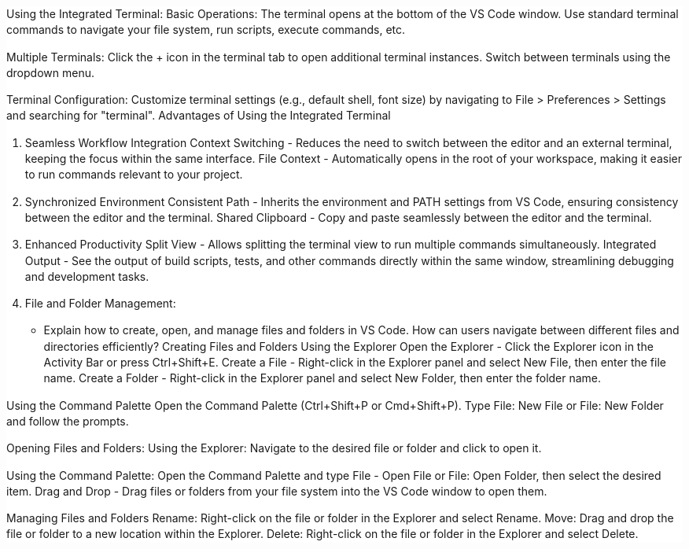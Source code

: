 Using the Integrated Terminal:
Basic Operations:
The terminal opens at the bottom of the VS Code window.
Use standard terminal commands to navigate your file system, run scripts, execute commands, etc.

Multiple Terminals:
Click the + icon in the terminal tab to open additional terminal instances.
Switch between terminals using the dropdown menu.

Terminal Configuration:
Customize terminal settings (e.g., default shell, font size) by navigating to File > Preferences > Settings and searching for "terminal".
Advantages of Using the Integrated Terminal

1. Seamless Workflow Integration
Context Switching - Reduces the need to switch between the editor and an external terminal, keeping the focus within the same interface.
File Context - Automatically opens in the root of your workspace, making it easier to run commands relevant to your project.

2. Synchronized Environment
Consistent Path - Inherits the environment and PATH settings from VS Code, ensuring consistency between the editor and the terminal.
Shared Clipboard - Copy and paste seamlessly between the editor and the terminal.

3. Enhanced Productivity
Split View - Allows splitting the terminal view to run multiple commands simultaneously.
Integrated Output - See the output of build scripts, tests, and other commands directly within the same window, streamlining debugging and development tasks.

7. File and Folder Management:
   - Explain how to create, open, and manage files and folders in VS Code. How can users navigate between different files and directories efficiently?
Creating Files and Folders
Using the Explorer
Open the Explorer - Click the Explorer icon in the Activity Bar or press Ctrl+Shift+E.
Create a File - Right-click in the Explorer panel and select New File, then enter the file name.
Create a Folder - Right-click in the Explorer panel and select New Folder, then enter the folder name.

Using the Command Palette
Open the Command Palette (Ctrl+Shift+P or Cmd+Shift+P).
Type File: New File or File: New Folder and follow the prompts.

Opening Files and Folders:
Using the Explorer:
Navigate to the desired file or folder and click to open it.

Using the Command Palette:
Open the Command Palette and type File - Open File or File: Open Folder, then select the desired item.
Drag and Drop - Drag files or folders from your file system into the VS Code window to open them.

Managing Files and Folders
Rename: Right-click on the file or folder in the Explorer and select Rename.
Move: Drag and drop the file or folder to a new location within the Explorer.
Delete: Right-click on the file or folder in the Explorer and select Delete.
